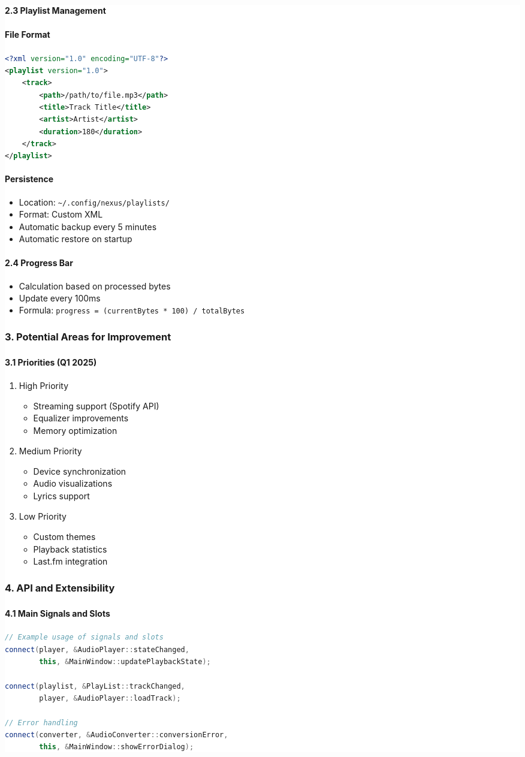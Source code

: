 #### 2.3 Playlist Management

#### File Format
```xml
<?xml version="1.0" encoding="UTF-8"?>
<playlist version="1.0">
    <track>
        <path>/path/to/file.mp3</path>
        <title>Track Title</title>
        <artist>Artist</artist>
        <duration>180</duration>
    </track>
</playlist>
```

#### Persistence
- Location: `~/.config/nexus/playlists/`
- Format: Custom XML
- Automatic backup every 5 minutes
- Automatic restore on startup

#### 2.4 Progress Bar
- Calculation based on processed bytes
- Update every 100ms
- Formula: `progress = (currentBytes * 100) / totalBytes`

### 3. Potential Areas for Improvement

#### 3.1 Priorities (Q1 2025)

1. High Priority
   - Streaming support (Spotify API)
   - Equalizer improvements
   - Memory optimization

2. Medium Priority
   - Device synchronization
   - Audio visualizations
   - Lyrics support

3. Low Priority
   - Custom themes
   - Playback statistics
   - Last.fm integration

### 4. API and Extensibility

#### 4.1 Main Signals and Slots

```cpp
// Example usage of signals and slots
connect(player, &AudioPlayer::stateChanged,
        this, &MainWindow::updatePlaybackState);

connect(playlist, &PlayList::trackChanged,
        player, &AudioPlayer::loadTrack);

// Error handling
connect(converter, &AudioConverter::conversionError,
        this, &MainWindow::showErrorDialog);
```
